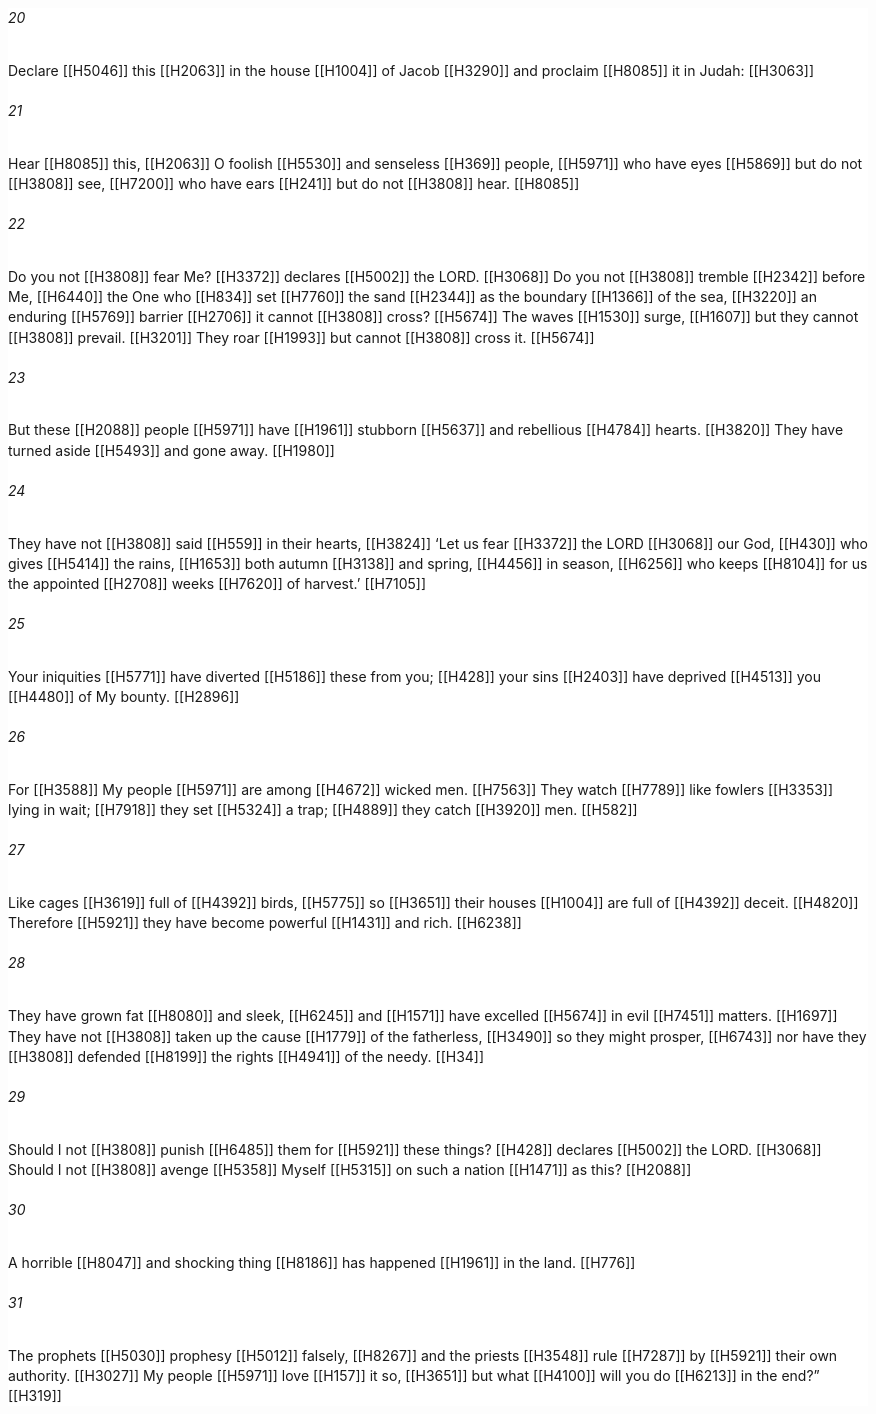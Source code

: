 ###### 20
Declare [[H5046]] this [[H2063]] in the house [[H1004]] of Jacob [[H3290]] and proclaim [[H8085]] it in Judah: [[H3063]]

###### 21
Hear [[H8085]] this, [[H2063]] O foolish [[H5530]] and senseless [[H369]] people, [[H5971]] who have eyes [[H5869]] but do not [[H3808]] see, [[H7200]] who have ears [[H241]] but do not [[H3808]] hear. [[H8085]]

###### 22
Do you not [[H3808]] fear Me? [[H3372]] declares [[H5002]] the LORD. [[H3068]] Do you not [[H3808]] tremble [[H2342]] before Me, [[H6440]] the One who [[H834]] set [[H7760]] the sand [[H2344]] as the boundary [[H1366]] of the sea, [[H3220]] an enduring [[H5769]] barrier [[H2706]] it cannot [[H3808]] cross? [[H5674]] The waves [[H1530]] surge, [[H1607]] but they cannot [[H3808]] prevail. [[H3201]] They roar [[H1993]] but cannot [[H3808]] cross it. [[H5674]]

###### 23
But these [[H2088]] people [[H5971]] have [[H1961]] stubborn [[H5637]] and rebellious [[H4784]] hearts. [[H3820]] They have turned aside [[H5493]] and gone away. [[H1980]]

###### 24
They have not [[H3808]] said [[H559]] in their hearts, [[H3824]] ‘Let us fear [[H3372]] the LORD [[H3068]] our God, [[H430]] who gives [[H5414]] the rains, [[H1653]] both autumn [[H3138]] and spring, [[H4456]] in season, [[H6256]] who keeps [[H8104]] for us  the appointed [[H2708]] weeks [[H7620]] of harvest.’ [[H7105]]

###### 25
Your iniquities [[H5771]] have diverted [[H5186]] these from you; [[H428]] your sins [[H2403]] have deprived [[H4513]] you [[H4480]] of My bounty. [[H2896]]

###### 26
For [[H3588]] My people [[H5971]] are among [[H4672]] wicked men. [[H7563]] They watch [[H7789]] like fowlers [[H3353]] lying in wait; [[H7918]] they set [[H5324]] a trap; [[H4889]] they catch [[H3920]] men. [[H582]]

###### 27
Like cages [[H3619]] full of [[H4392]] birds, [[H5775]] so [[H3651]] their houses [[H1004]] are full of [[H4392]] deceit. [[H4820]] Therefore [[H5921]] they have become powerful [[H1431]] and rich. [[H6238]]

###### 28
They have grown fat [[H8080]] and sleek, [[H6245]] and [[H1571]] have excelled [[H5674]] in evil [[H7451]] matters. [[H1697]] They have not [[H3808]] taken up the cause [[H1779]] of the fatherless, [[H3490]] so they might prosper, [[H6743]] nor have they [[H3808]] defended [[H8199]] the rights [[H4941]] of the needy. [[H34]]

###### 29
Should I not [[H3808]] punish [[H6485]] them for [[H5921]] these things? [[H428]] declares [[H5002]] the LORD. [[H3068]] Should I not [[H3808]] avenge [[H5358]] Myself [[H5315]] on such a nation [[H1471]] as this? [[H2088]]

###### 30
A horrible [[H8047]] and shocking thing [[H8186]] has happened [[H1961]] in the land. [[H776]]

###### 31
The prophets [[H5030]] prophesy [[H5012]] falsely, [[H8267]] and the priests [[H3548]] rule [[H7287]] by [[H5921]] their own authority. [[H3027]] My people [[H5971]] love [[H157]] it so, [[H3651]] but what [[H4100]] will you do [[H6213]] in the end?” [[H319]]


